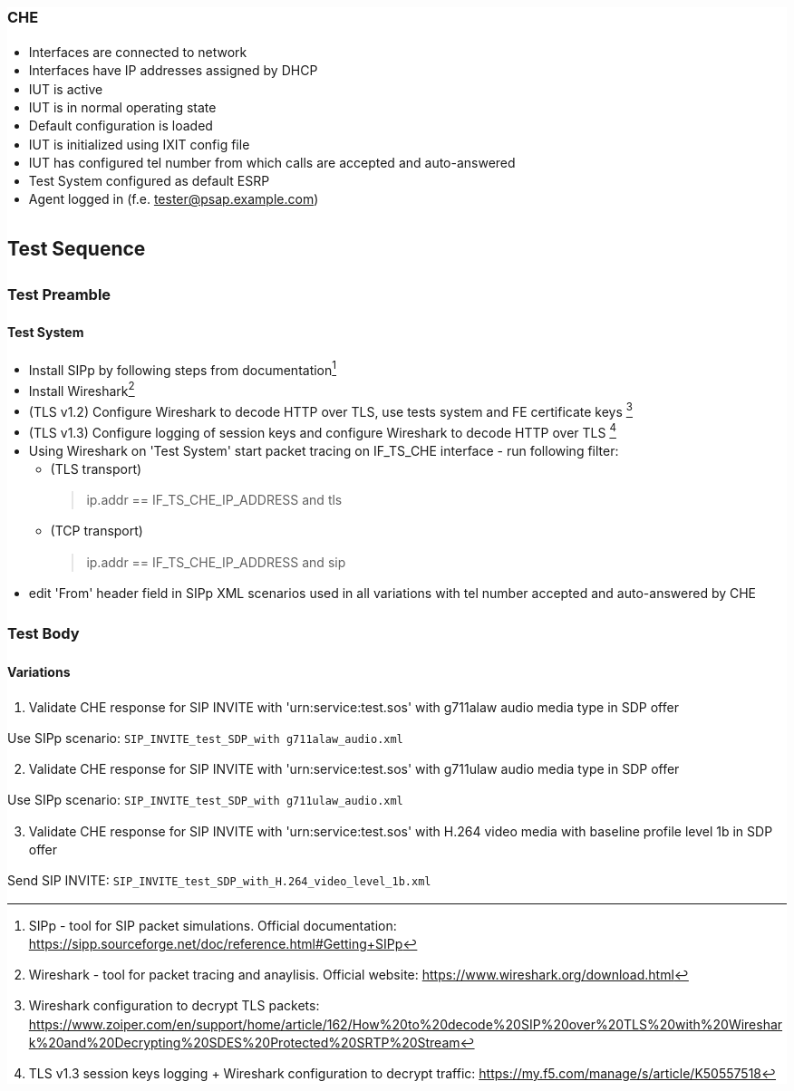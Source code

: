 ### CHE
* Interfaces are connected to network
* Interfaces have IP addresses assigned by DHCP
* IUT is active
* IUT is in normal operating state
* Default configuration is loaded
* IUT is initialized using IXIT config file
* IUT has configured tel number from which calls are accepted and auto-answered
* Test System configured as default ESRP
* Agent logged in (f.e. tester@psap.example.com)

## Test Sequence

### Test Preamble

#### Test System
* Install SIPp by following steps from documentation[^1]
* Install Wireshark[^2]
* (TLS v1.2) Configure Wireshark to decode HTTP over TLS, use tests system and FE certificate keys [^3]
* (TLS v1.3) Configure logging of session keys and configure Wireshark to decode HTTP over TLS [^4]
* Using Wireshark on 'Test System' start packet tracing on IF_TS_CHE interface - run following filter:
   * (TLS transport)
     > ip.addr == IF_TS_CHE_IP_ADDRESS and tls
   * (TCP transport)
     > ip.addr == IF_TS_CHE_IP_ADDRESS and sip
* edit 'From' header field in SIPp XML scenarios used in all variations with tel number accepted and auto-answered by CHE


### Test Body

#### Variations

1. Validate CHE response for SIP INVITE with 'urn:service:test.sos' with g711alaw audio media type in SDP offer

Use SIPp scenario:
`SIP_INVITE_test_SDP_with g711alaw_audio.xml`

2. Validate CHE response for SIP INVITE with 'urn:service:test.sos' with g711ulaw audio media type in SDP offer

Use SIPp scenario:
`SIP_INVITE_test_SDP_with g711ulaw_audio.xml`

3. Validate CHE response for SIP INVITE with 'urn:service:test.sos' with H.264 video media with baseline profile level 1b in SDP offer

Send SIP INVITE:
`SIP_INVITE_test_SDP_with_H.264_video_level_1b.xml`


[^1]: SIPp - tool for SIP packet simulations. Official documentation: https://sipp.sourceforge.net/doc/reference.html#Getting+SIPp
[^2]: Wireshark - tool for packet tracing and anaylisis. Official website: https://www.wireshark.org/download.html
[^3]: Wireshark configuration to decrypt TLS packets: https://www.zoiper.com/en/support/home/article/162/How%20to%20decode%20SIP%20over%20TLS%20with%20Wireshark%20and%20Decrypting%20SDES%20Protected%20SRTP%20Stream
[^4]: TLS v1.3 session keys logging + Wireshark configuration to decrypt traffic: https://my.f5.com/manage/s/article/K50557518